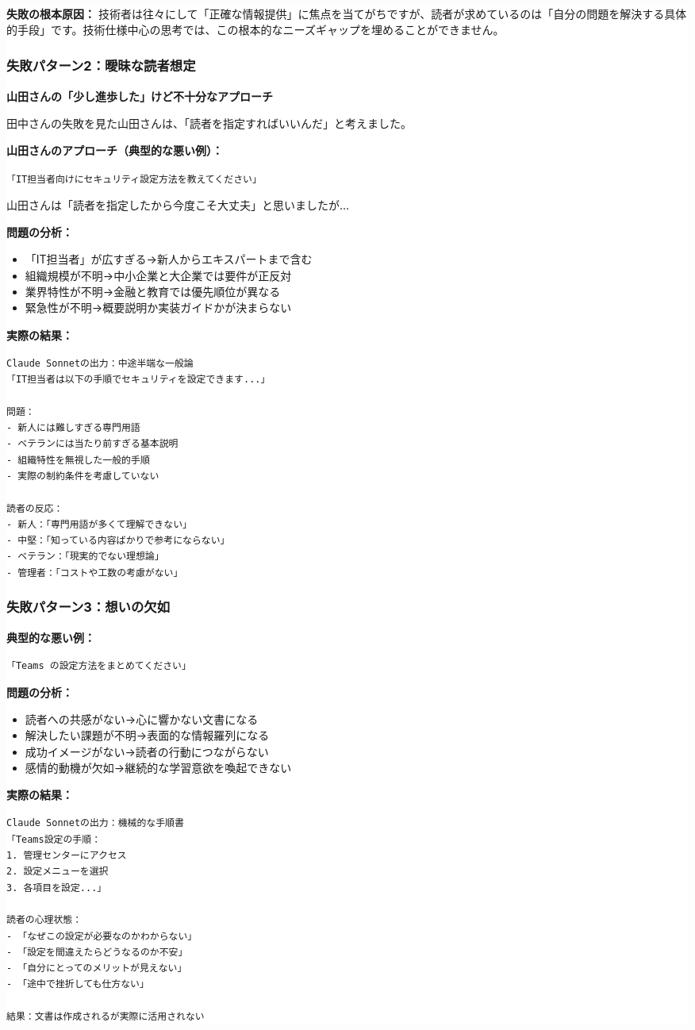 **失敗の根本原因：**
技術者は往々にして「正確な情報提供」に焦点を当てがちですが、読者が求めているのは「自分の問題を解決する具体的手段」です。技術仕様中心の思考では、この根本的なニーズギャップを埋めることができません。

### 失敗パターン2：曖昧な読者想定

**山田さんの「少し進歩した」けど不十分なアプローチ**

田中さんの失敗を見た山田さんは、「読者を指定すればいいんだ」と考えました。

**山田さんのアプローチ（典型的な悪い例）：**
```
「IT担当者向けにセキュリティ設定方法を教えてください」
```

山田さんは「読者を指定したから今度こそ大丈夫」と思いましたが...

**問題の分析：**
- 「IT担当者」が広すぎる→新人からエキスパートまで含む
- 組織規模が不明→中小企業と大企業では要件が正反対
- 業界特性が不明→金融と教育では優先順位が異なる
- 緊急性が不明→概要説明か実装ガイドかが決まらない

**実際の結果：**
```
Claude Sonnetの出力：中途半端な一般論
「IT担当者は以下の手順でセキュリティを設定できます...」

問題：
- 新人には難しすぎる専門用語
- ベテランには当たり前すぎる基本説明
- 組織特性を無視した一般的手順
- 実際の制約条件を考慮していない

読者の反応：
- 新人：「専門用語が多くて理解できない」
- 中堅：「知っている内容ばかりで参考にならない」
- ベテラン：「現実的でない理想論」
- 管理者：「コストや工数の考慮がない」
```

### 失敗パターン3：想いの欠如

**典型的な悪い例：**
```
「Teams の設定方法をまとめてください」
```

**問題の分析：**
- 読者への共感がない→心に響かない文書になる
- 解決したい課題が不明→表面的な情報羅列になる
- 成功イメージがない→読者の行動につながらない
- 感情的動機が欠如→継続的な学習意欲を喚起できない

**実際の結果：**
```
Claude Sonnetの出力：機械的な手順書
「Teams設定の手順：
1. 管理センターにアクセス
2. 設定メニューを選択
3. 各項目を設定...」

読者の心理状態：
- 「なぜこの設定が必要なのかわからない」
- 「設定を間違えたらどうなるのか不安」
- 「自分にとってのメリットが見えない」
- 「途中で挫折しても仕方ない」

結果：文書は作成されるが実際に活用されない
```